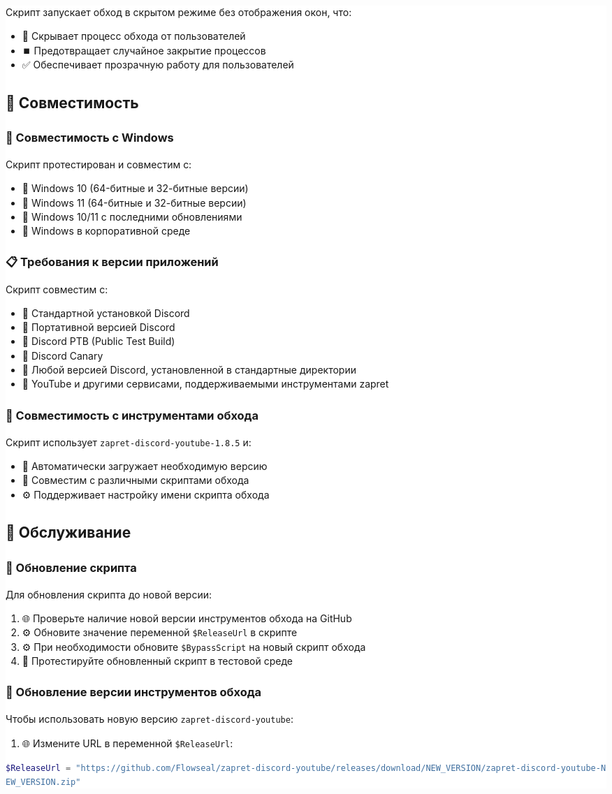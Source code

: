 Скрипт запускает обход в скрытом режиме без отображения окон, что:

- 👻 Скрывает процесс обхода от пользователей
- ⏹️ Предотвращает случайное закрытие процессов
- ✅ Обеспечивает прозрачную работу для пользователей

## 🔄 Совместимость

### 🏁 Совместимость с Windows

Скрипт протестирован и совместим с:

- 🏁 Windows 10 (64-битные и 32-битные версии)
- 🏁 Windows 11 (64-битные и 32-битные версии)
- 🏁 Windows 10/11 с последними обновлениями
- 🏢 Windows в корпоративной среде

### 📋 Требования к версии приложений

Скрипт совместим с:

- 💬 Стандартной установкой Discord
- 💬 Портативной версией Discord
- 💬 Discord PTB (Public Test Build)
- 💬 Discord Canary
- 💬 Любой версией Discord, установленной в стандартные директории
- 🎥 YouTube и другими сервисами, поддерживаемыми инструментами zapret

### 🔧 Совместимость с инструментами обхода

Скрипт использует `zapret-discord-youtube-1.8.5` и:

- 📡 Автоматически загружает необходимую версию
- 🔧 Совместим с различными скриптами обхода
- ⚙️ Поддерживает настройку имени скрипта обхода

## 🔧 Обслуживание

### 🔄 Обновление скрипта

Для обновления скрипта до новой версии:

1. 🌐 Проверьте наличие новой версии инструментов обхода на GitHub
2. ⚙️ Обновите значение переменной `$ReleaseUrl` в скрипте
3. ⚙️ При необходимости обновите `$BypassScript` на новый скрипт обхода
4. 🧪 Протестируйте обновленный скрипт в тестовой среде

### 🔄 Обновление версии инструментов обхода

Чтобы использовать новую версию `zapret-discord-youtube`:

1. 🌐 Измените URL в переменной `$ReleaseUrl`:

```powershell
$ReleaseUrl = "https://github.com/Flowseal/zapret-discord-youtube/releases/download/NEW_VERSION/zapret-discord-youtube-NEW_VERSION.zip"
```
